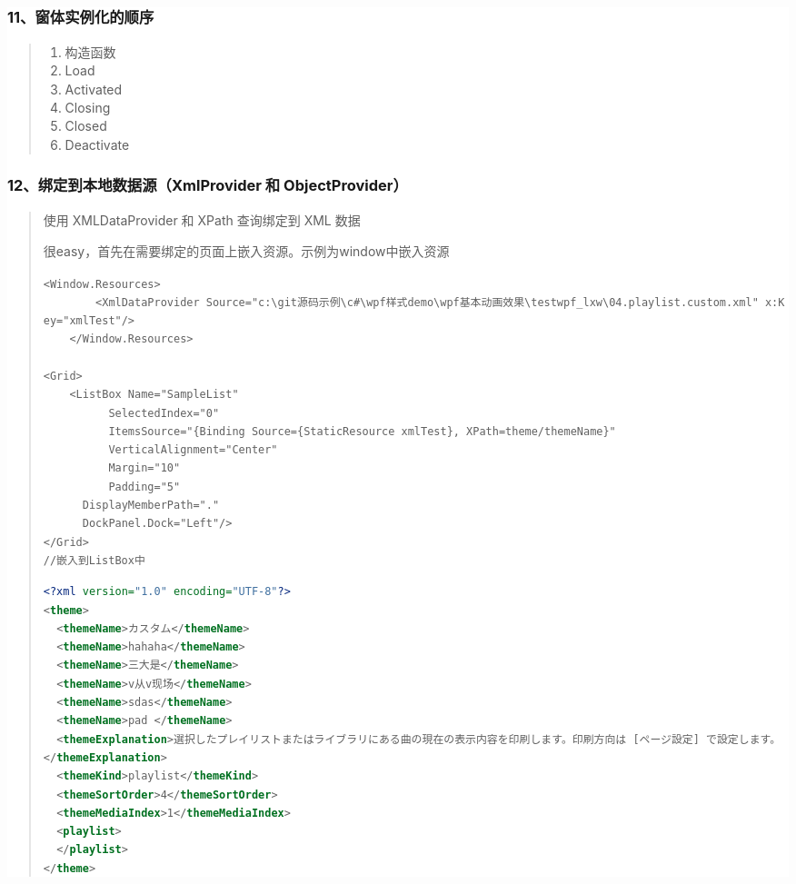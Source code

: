

### 11、窗体实例化的顺序

> 1. 构造函数
> 2. Load
> 3. Activated
> 4. Closing
> 5. Closed
> 6. Deactivate





### 12、绑定到本地数据源（XmlProvider 和 ObjectProvider）

> 使用 XMLDataProvider 和 XPath 查询绑定到 XML 数据
>
> 很easy，首先在需要绑定的页面上嵌入资源。示例为window中嵌入资源
>
> ```xaml
> <Window.Resources>
>         <XmlDataProvider Source="c:\git源码示例\c#\wpf样式demo\wpf基本动画效果\testwpf_lxw\04.playlist.custom.xml" x:Key="xmlTest"/>
>     </Window.Resources>
> 
> <Grid>
>     <ListBox Name="SampleList"
> 			SelectedIndex="0"
> 			ItemsSource="{Binding Source={StaticResource xmlTest}, XPath=theme/themeName}"
> 			VerticalAlignment="Center"
> 			Margin="10"
> 			Padding="5"
>       DisplayMemberPath="." 
>       DockPanel.Dock="Left"/>
> </Grid>
> //嵌入到ListBox中
> ```
>
> ```xml
> <?xml version="1.0" encoding="UTF-8"?>
> <theme>
> 	<themeName>カスタム</themeName>
> 	<themeName>hahaha</themeName>
> 	<themeName>三大是</themeName>
> 	<themeName>v从v现场</themeName>
> 	<themeName>sdas</themeName>
> 	<themeName>pad </themeName>
> 	<themeExplanation>選択したプレイリストまたはライブラリにある曲の現在の表示内容を印刷します。印刷方向は [ページ設定] で設定します。</themeExplanation>
> 	<themeKind>playlist</themeKind>
> 	<themeSortOrder>4</themeSortOrder>
> 	<themeMediaIndex>1</themeMediaIndex>
> 	<playlist>
> 	</playlist>
> </theme>
> 
> ```
